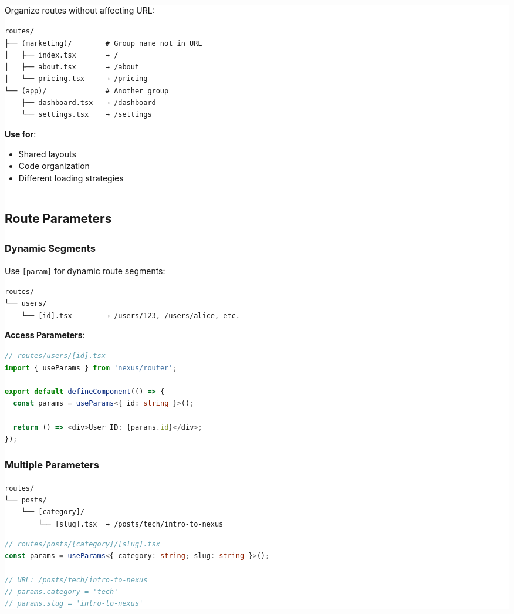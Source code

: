 Organize routes without affecting URL:

```
routes/
├── (marketing)/        # Group name not in URL
│   ├── index.tsx       → /
│   ├── about.tsx       → /about
│   └── pricing.tsx     → /pricing
└── (app)/              # Another group
    ├── dashboard.tsx   → /dashboard
    └── settings.tsx    → /settings
```

**Use for**:
- Shared layouts
- Code organization
- Different loading strategies

---

## Route Parameters

### Dynamic Segments

Use `[param]` for dynamic route segments:

```
routes/
└── users/
    └── [id].tsx        → /users/123, /users/alice, etc.
```

**Access Parameters**:

```typescript
// routes/users/[id].tsx
import { useParams } from 'nexus/router';

export default defineComponent(() => {
  const params = useParams<{ id: string }>();

  return () => <div>User ID: {params.id}</div>;
});
```

### Multiple Parameters

```
routes/
└── posts/
    └── [category]/
        └── [slug].tsx  → /posts/tech/intro-to-nexus
```

```typescript
// routes/posts/[category]/[slug].tsx
const params = useParams<{ category: string; slug: string }>();

// URL: /posts/tech/intro-to-nexus
// params.category = 'tech'
// params.slug = 'intro-to-nexus'
```
